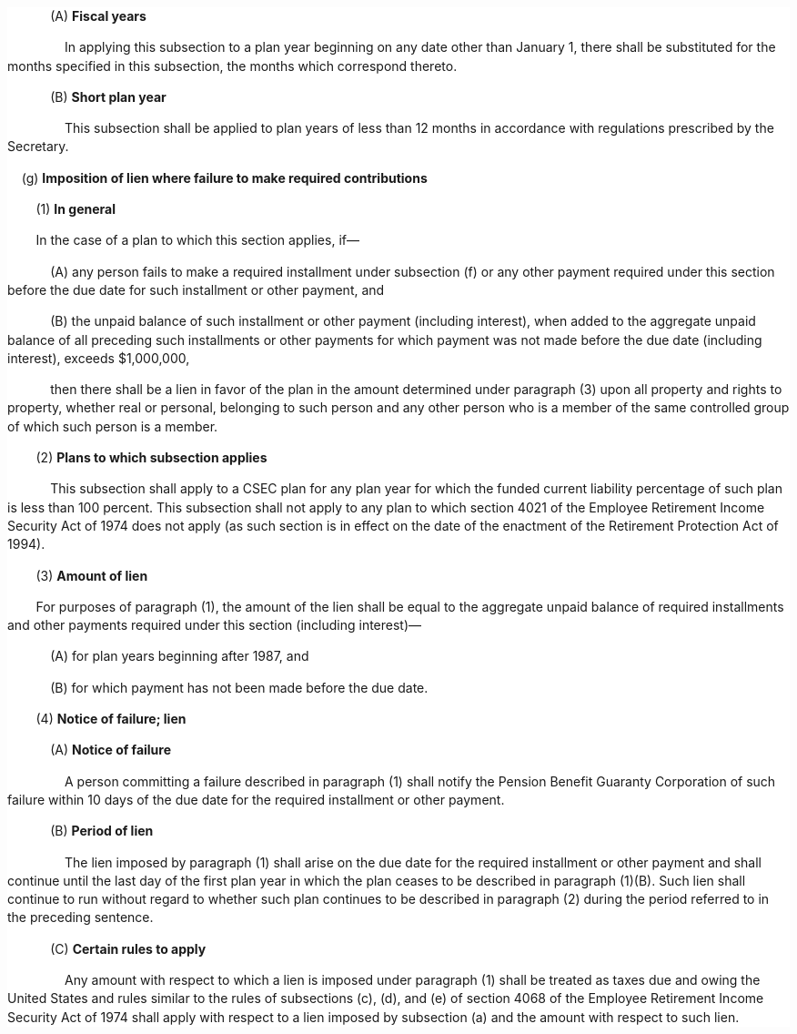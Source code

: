             (A) __Fiscal years__ 

                In applying this subsection to a plan year beginning on any date other than January 1, there shall be substituted for the months specified in this subsection, the months which correspond thereto.

            (B) __Short plan year__ 

                This subsection shall be applied to plan years of less than 12 months in accordance with regulations prescribed by the Secretary.

    (g) __Imposition of lien where failure to make required contributions__ 

        (1) __In general__ 

        In the case of a plan to which this section applies, if—

            (A) any person fails to make a required installment under subsection (f) or any other payment required under this section before the due date for such installment or other payment, and

            (B) the unpaid balance of such installment or other payment (including interest), when added to the aggregate unpaid balance of all preceding such installments or other payments for which payment was not made before the due date (including interest), exceeds $1,000,000,

            then there shall be a lien in favor of the plan in the amount determined under paragraph (3) upon all property and rights to property, whether real or personal, belonging to such person and any other person who is a member of the same controlled group of which such person is a member.

        (2) __Plans to which subsection applies__ 

            This subsection shall apply to a CSEC plan for any plan year for which the funded current liability percentage of such plan is less than 100 percent. This subsection shall not apply to any plan to which section 4021 of the Employee Retirement Income Security Act of 1974 does not apply (as such section is in effect on the date of the enactment of the Retirement Protection Act of 1994).

        (3) __Amount of lien__ 

        For purposes of paragraph (1), the amount of the lien shall be equal to the aggregate unpaid balance of required installments and other payments required under this section (including interest)—

            (A) for plan years beginning after 1987, and

            (B) for which payment has not been made before the due date.

        (4) __Notice of failure; lien__ 

            (A) __Notice of failure__ 

                A person committing a failure described in paragraph (1) shall notify the Pension Benefit Guaranty Corporation of such failure within 10 days of the due date for the required installment or other payment.

            (B) __Period of lien__ 

                The lien imposed by paragraph (1) shall arise on the due date for the required installment or other payment and shall continue until the last day of the first plan year in which the plan ceases to be described in paragraph (1)(B). Such lien shall continue to run without regard to whether such plan continues to be described in paragraph (2) during the period referred to in the preceding sentence.

            (C) __Certain rules to apply__ 

                Any amount with respect to which a lien is imposed under paragraph (1) shall be treated as taxes due and owing the United States and rules similar to the rules of subsections (c), (d), and (e) of section 4068 of the Employee Retirement Income Security Act of 1974 shall apply with respect to a lien imposed by subsection (a) and the amount with respect to such lien.
